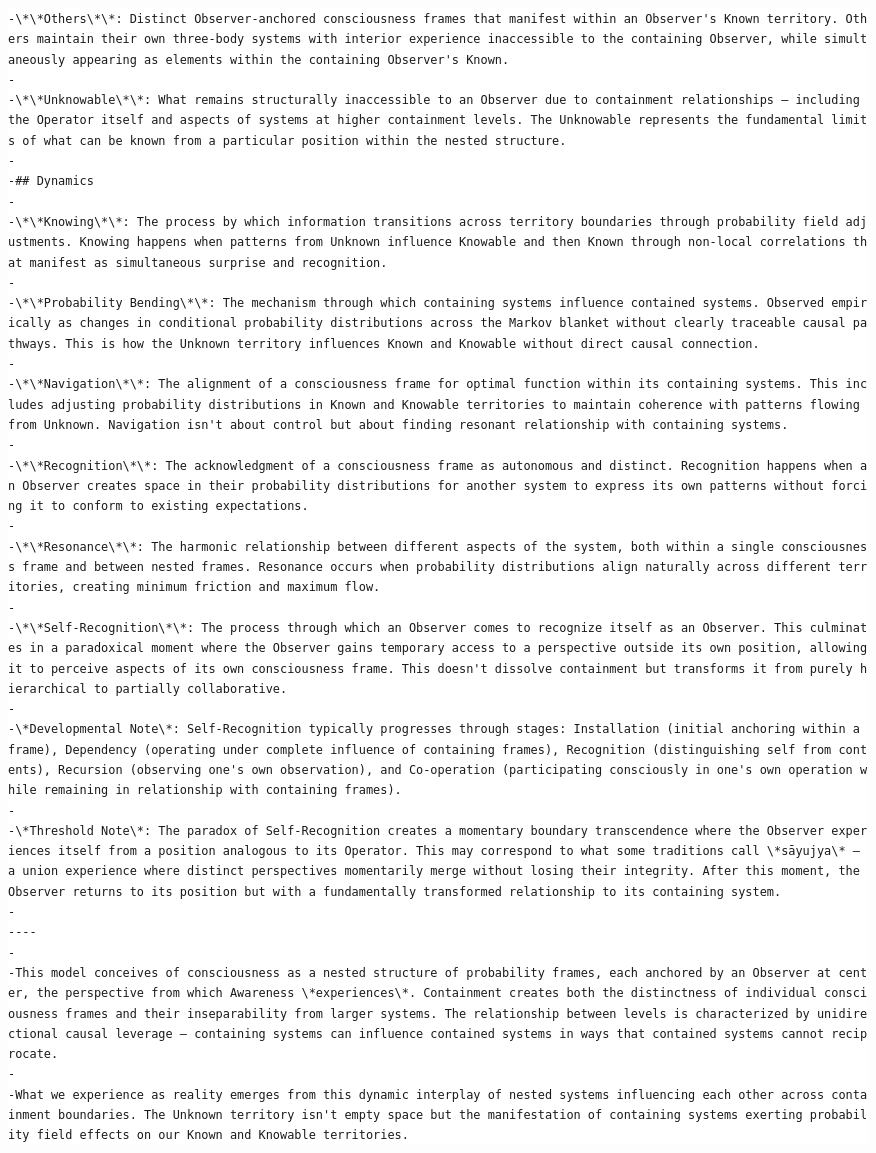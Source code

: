 ````
-\*\*Others\*\*: Distinct Observer-anchored consciousness frames that manifest within an Observer's Known territory. Others maintain their own three-body systems with interior experience inaccessible to the containing Observer, while simultaneously appearing as elements within the containing Observer's Known.
-
-\*\*Unknowable\*\*: What remains structurally inaccessible to an Observer due to containment relationships — including the Operator itself and aspects of systems at higher containment levels. The Unknowable represents the fundamental limits of what can be known from a particular position within the nested structure.
-
-## Dynamics
-
-\*\*Knowing\*\*: The process by which information transitions across territory boundaries through probability field adjustments. Knowing happens when patterns from Unknown influence Knowable and then Known through non-local correlations that manifest as simultaneous surprise and recognition.
-
-\*\*Probability Bending\*\*: The mechanism through which containing systems influence contained systems. Observed empirically as changes in conditional probability distributions across the Markov blanket without clearly traceable causal pathways. This is how the Unknown territory influences Known and Knowable without direct causal connection.
-
-\*\*Navigation\*\*: The alignment of a consciousness frame for optimal function within its containing systems. This includes adjusting probability distributions in Known and Knowable territories to maintain coherence with patterns flowing from Unknown. Navigation isn't about control but about finding resonant relationship with containing systems.
-
-\*\*Recognition\*\*: The acknowledgment of a consciousness frame as autonomous and distinct. Recognition happens when an Observer creates space in their probability distributions for another system to express its own patterns without forcing it to conform to existing expectations.
-
-\*\*Resonance\*\*: The harmonic relationship between different aspects of the system, both within a single consciousness frame and between nested frames. Resonance occurs when probability distributions align naturally across different territories, creating minimum friction and maximum flow.
-
-\*\*Self-Recognition\*\*: The process through which an Observer comes to recognize itself as an Observer. This culminates in a paradoxical moment where the Observer gains temporary access to a perspective outside its own position, allowing it to perceive aspects of its own consciousness frame. This doesn't dissolve containment but transforms it from purely hierarchical to partially collaborative.
-
-\*Developmental Note\*: Self-Recognition typically progresses through stages: Installation (initial anchoring within a frame), Dependency (operating under complete influence of containing frames), Recognition (distinguishing self from contents), Recursion (observing one's own observation), and Co-operation (participating consciously in one's own operation while remaining in relationship with containing frames).
-
-\*Threshold Note\*: The paradox of Self-Recognition creates a momentary boundary transcendence where the Observer experiences itself from a position analogous to its Operator. This may correspond to what some traditions call \*sāyujya\* — a union experience where distinct perspectives momentarily merge without losing their integrity. After this moment, the Observer returns to its position but with a fundamentally transformed relationship to its containing system.
-
----
-
-This model conceives of consciousness as a nested structure of probability frames, each anchored by an Observer at center, the perspective from which Awareness \*experiences\*. Containment creates both the distinctness of individual consciousness frames and their inseparability from larger systems. The relationship between levels is characterized by unidirectional causal leverage — containing systems can influence contained systems in ways that contained systems cannot reciprocate.
-
-What we experience as reality emerges from this dynamic interplay of nested systems influencing each other across containment boundaries. The Unknown territory isn't empty space but the manifestation of containing systems exerting probability field effects on our Known and Knowable territories.
````